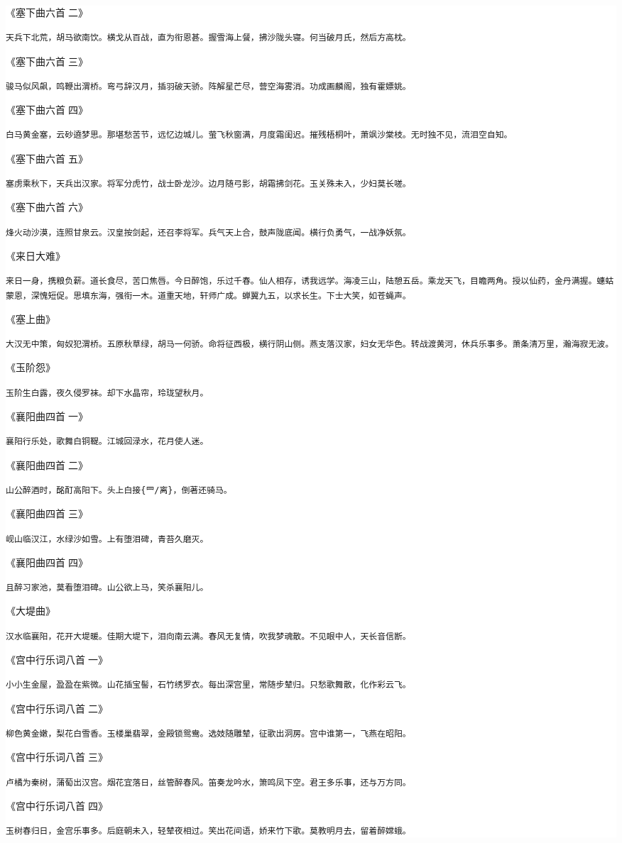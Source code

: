 ```
```
《塞下曲六首 二》
```
天兵下北荒，胡马欲南饮。横戈从百战，直为衔恩甚。握雪海上餐，拂沙陇头寝。何当破月氏，然后方高枕。
```
《塞下曲六首 三》
```
骏马似风飙，鸣鞭出渭桥。弯弓辞汉月，插羽破天骄。阵解星芒尽，营空海雾消。功成画麟阁，独有霍嫖姚。
```
《塞下曲六首 四》
```
白马黄金塞，云砂遶梦思。那堪愁苦节，远忆边城儿。萤飞秋窗满，月度霜闺迟。摧残梧桐叶，萧飒沙棠枝。无时独不见，流泪空自知。
```
《塞下曲六首 五》
```
塞虏乘秋下，天兵出汉家。将军分虎竹，战士卧龙沙。边月随弓影，胡霜拂剑花。玉关殊未入，少妇莫长嗟。
```
《塞下曲六首 六》
```
烽火动沙漠，连照甘泉云。汉皇按剑起，还召李将军。兵气天上合，鼓声陇底闻。横行负勇气，一战净妖氛。
```
《来日大难》
```
来日一身，携粮负薪。道长食尽，苦口焦唇。今日醉饱，乐过千春。仙人相存，诱我远学。海凌三山，陆憩五岳。乘龙天飞，目瞻两角。授以仙药，金丹满握。蟪蛄蒙恩，深愧短促。思填东海，强衔一木。道重天地，轩师广成。蝉翼九五，以求长生。下士大笑，如苍蝇声。
```
《塞上曲》
```
大汉无中策，匈奴犯渭桥。五原秋草绿，胡马一何骄。命将征西极，横行阴山侧。燕支落汉家，妇女无华色。转战渡黄河，休兵乐事多。萧条清万里，瀚海寂无波。
```
《玉阶怨》
```
玉阶生白露，夜久侵罗袜。却下水晶帘，玲珑望秋月。
```
《襄阳曲四首 一》
```
襄阳行乐处，歌舞白铜鞮。江城回渌水，花月使人迷。
```
《襄阳曲四首 二》
```
山公醉酒时，酩酊高阳下。头上白接{罒/离}，倒著还骑马。
```
《襄阳曲四首 三》
```
岘山临汉江，水绿沙如雪。上有堕泪碑，青苔久磨灭。
```
《襄阳曲四首 四》
```
且醉习家池，莫看堕泪碑。山公欲上马，笑杀襄阳儿。
```
《大堤曲》
```
汉水临襄阳，花开大堤暖。佳期大堤下，泪向南云满。春风无复情，吹我梦魂散。不见眼中人，天长音信断。
```
《宫中行乐词八首 一》
```
小小生金屋，盈盈在紫微。山花插宝髻，石竹绣罗衣。每出深宫里，常随步辇归。只愁歌舞散，化作彩云飞。
```
《宫中行乐词八首 二》
```
柳色黄金嫩，梨花白雪香。玉楼巢翡翠，金殿锁鸳鸯。选妓随雕辇，征歌出洞房。宫中谁第一，飞燕在昭阳。
```
《宫中行乐词八首 三》
```
卢橘为秦树，蒲萄出汉宫。烟花宜落日，丝管醉春风。笛奏龙吟水，箫鸣凤下空。君王多乐事，还与万方同。
```
《宫中行乐词八首 四》
```
玉树春归日，金宫乐事多。后庭朝未入，轻辇夜相过。笑出花间语，娇来竹下歌。莫教明月去，留着醉嫦蛾。
```